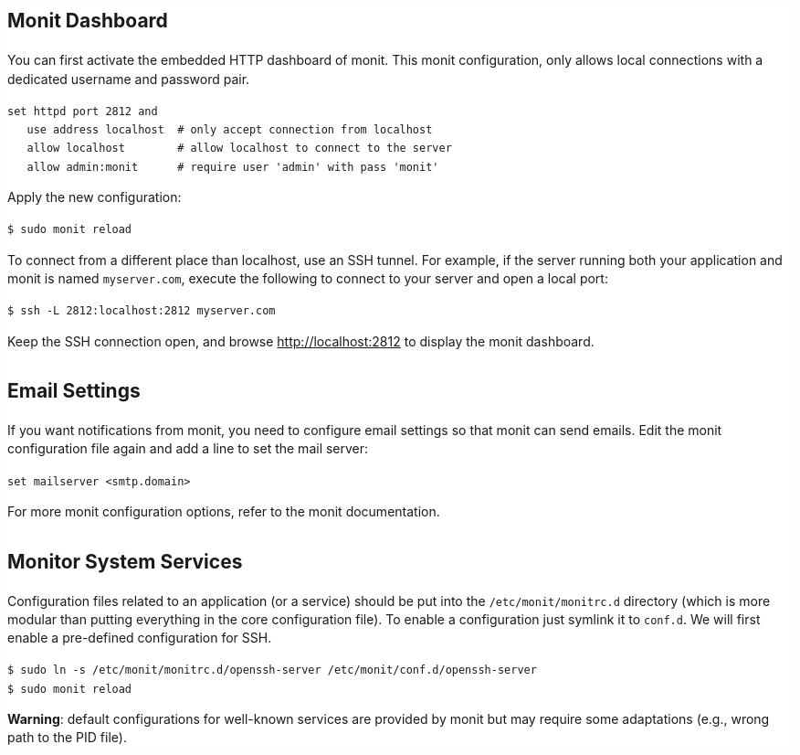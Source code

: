 ## Monit Dashboard


You can first activate the embedded HTTP dashboard of monit. This monit configuration, only allows local connections with a dedicated username and password pair.

```language=monit
set httpd port 2812 and
   use address localhost  # only accept connection from localhost
   allow localhost        # allow localhost to connect to the server
   allow admin:monit      # require user 'admin' with pass 'monit'
```


Apply the new configuration:

```language=shellCommands
$ sudo monit reload
```


To connect from a different place than localhost, use an SSH tunnel. For example, if the server running both your application and monit is named `myserver.com`, execute the following to connect to your server and open a local port:

```language=shellCommands
$ ssh -L 2812:localhost:2812 myserver.com
```


Keep the SSH connection open, and browse [http://localhost:2812](http://localhost:2812) to display the monit dashboard.

## Email Settings


If you want notifications from monit, you need to configure email settings so that monit can send emails. Edit the monit configuration file again and add a line to set the mail server:

```language=monit
set mailserver <smtp.domain>
```


For more monit configuration options, refer to the monit documentation.

## Monitor System Services

Configuration files related to an application \(or a service\) should be put into the `/etc/monit/monitrc.d` directory \(which is more modular than putting everything in the core configuration file\). To enable a configuration just symlink it to `conf.d`.
We will first enable a pre-defined configuration for SSH.
```language=shellCommands­
$ sudo ln -s /etc/monit/monitrc.d/openssh-server /etc/monit/conf.d/openssh-server
$ sudo monit reload
```


**Warning**: default configurations for well-known services are provided by monit but may require some adaptations \(e.g., wrong path to the PID file\).
